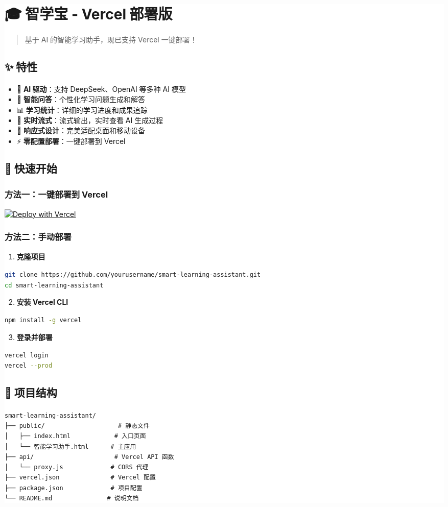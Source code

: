 # 🎓 智学宝 - Vercel 部署版

> 基于 AI 的智能学习助手，现已支持 Vercel 一键部署！

## ✨ 特性

- 🤖 **AI 驱动**：支持 DeepSeek、OpenAI 等多种 AI 模型
- 🎯 **智能问答**：个性化学习问题生成和解答
- 📊 **学习统计**：详细的学习进度和成果追踪
- 🔄 **实时流式**：流式输出，实时查看 AI 生成过程
- 📱 **响应式设计**：完美适配桌面和移动设备
- ⚡ **零配置部署**：一键部署到 Vercel

## 🚀 快速开始

### 方法一：一键部署到 Vercel

[![Deploy with Vercel](https://vercel.com/button)](https://vercel.com/new/clone?repository-url=https://github.com/yourusername/smart-learning-assistant)

### 方法二：手动部署

1. **克隆项目**
```bash
git clone https://github.com/yourusername/smart-learning-assistant.git
cd smart-learning-assistant
```

2. **安装 Vercel CLI**
```bash
npm install -g vercel
```

3. **登录并部署**
```bash
vercel login
vercel --prod
```

## 📁 项目结构

```
smart-learning-assistant/
├── public/                    # 静态文件
│   ├── index.html            # 入口页面
│   └── 智能学习助手.html      # 主应用
├── api/                      # Vercel API 函数
│   └── proxy.js             # CORS 代理
├── vercel.json              # Vercel 配置
├── package.json             # 项目配置
└── README.md               # 说明文档
```
